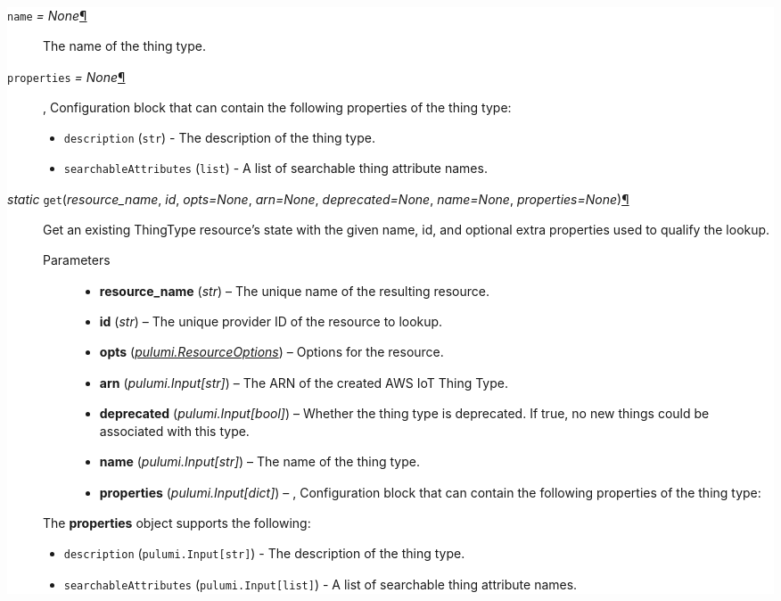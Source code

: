 <dl class="attribute">
<dt id="pulumi_aws.iot.ThingType.name">
<code class="sig-name descname">name</code><em class="property"> = None</em><a class="headerlink" href="#pulumi_aws.iot.ThingType.name" title="Permalink to this definition">¶</a></dt>
<dd><p>The name of the thing type.</p>
</dd></dl>

<dl class="attribute">
<dt id="pulumi_aws.iot.ThingType.properties">
<code class="sig-name descname">properties</code><em class="property"> = None</em><a class="headerlink" href="#pulumi_aws.iot.ThingType.properties" title="Permalink to this definition">¶</a></dt>
<dd><p>, Configuration block that can contain the following properties of the thing type:</p>
<ul class="simple">
<li><p><code class="docutils literal notranslate"><span class="pre">description</span></code> (<code class="docutils literal notranslate"><span class="pre">str</span></code>) - The description of the thing type.</p></li>
<li><p><code class="docutils literal notranslate"><span class="pre">searchableAttributes</span></code> (<code class="docutils literal notranslate"><span class="pre">list</span></code>) - A list of searchable thing attribute names.</p></li>
</ul>
</dd></dl>

<dl class="method">
<dt id="pulumi_aws.iot.ThingType.get">
<em class="property">static </em><code class="sig-name descname">get</code><span class="sig-paren">(</span><em class="sig-param">resource_name</em>, <em class="sig-param">id</em>, <em class="sig-param">opts=None</em>, <em class="sig-param">arn=None</em>, <em class="sig-param">deprecated=None</em>, <em class="sig-param">name=None</em>, <em class="sig-param">properties=None</em><span class="sig-paren">)</span><a class="headerlink" href="#pulumi_aws.iot.ThingType.get" title="Permalink to this definition">¶</a></dt>
<dd><p>Get an existing ThingType resource’s state with the given name, id, and optional extra
properties used to qualify the lookup.</p>
<dl class="field-list simple">
<dt class="field-odd">Parameters</dt>
<dd class="field-odd"><ul class="simple">
<li><p><strong>resource_name</strong> (<em>str</em>) – The unique name of the resulting resource.</p></li>
<li><p><strong>id</strong> (<em>str</em>) – The unique provider ID of the resource to lookup.</p></li>
<li><p><strong>opts</strong> (<a class="reference internal" href="../../pulumi/#pulumi.ResourceOptions" title="pulumi.ResourceOptions"><em>pulumi.ResourceOptions</em></a>) – Options for the resource.</p></li>
<li><p><strong>arn</strong> (<em>pulumi.Input</em><em>[</em><em>str</em><em>]</em>) – The ARN of the created AWS IoT Thing Type.</p></li>
<li><p><strong>deprecated</strong> (<em>pulumi.Input</em><em>[</em><em>bool</em><em>]</em>) – Whether the thing type is deprecated. If true, no new things could be associated with this type.</p></li>
<li><p><strong>name</strong> (<em>pulumi.Input</em><em>[</em><em>str</em><em>]</em>) – The name of the thing type.</p></li>
<li><p><strong>properties</strong> (<em>pulumi.Input</em><em>[</em><em>dict</em><em>]</em>) – , Configuration block that can contain the following properties of the thing type:</p></li>
</ul>
</dd>
</dl>
<p>The <strong>properties</strong> object supports the following:</p>
<ul class="simple">
<li><p><code class="docutils literal notranslate"><span class="pre">description</span></code> (<code class="docutils literal notranslate"><span class="pre">pulumi.Input[str]</span></code>) - The description of the thing type.</p></li>
<li><p><code class="docutils literal notranslate"><span class="pre">searchableAttributes</span></code> (<code class="docutils literal notranslate"><span class="pre">pulumi.Input[list]</span></code>) - A list of searchable thing attribute names.</p></li>
</ul>
</dd></dl>
